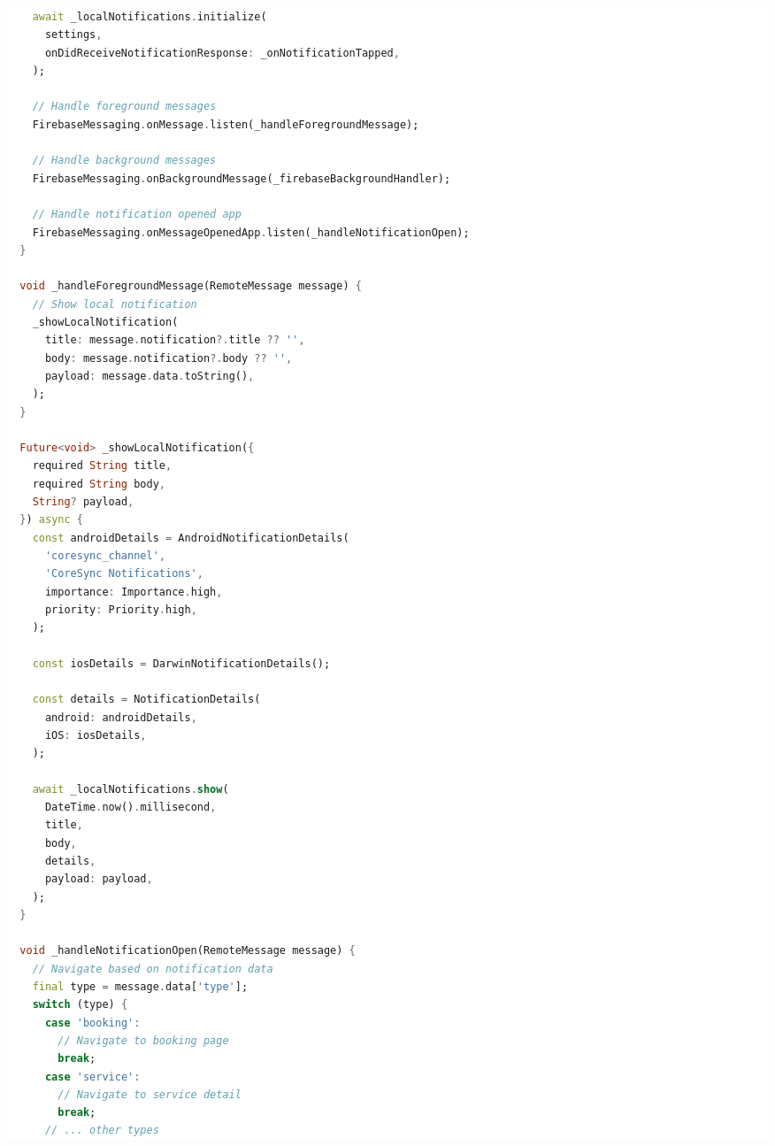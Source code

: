 ```dart
    await _localNotifications.initialize(
      settings,
      onDidReceiveNotificationResponse: _onNotificationTapped,
    );
    
    // Handle foreground messages
    FirebaseMessaging.onMessage.listen(_handleForegroundMessage);
    
    // Handle background messages
    FirebaseMessaging.onBackgroundMessage(_firebaseBackgroundHandler);
    
    // Handle notification opened app
    FirebaseMessaging.onMessageOpenedApp.listen(_handleNotificationOpen);
  }
  
  void _handleForegroundMessage(RemoteMessage message) {
    // Show local notification
    _showLocalNotification(
      title: message.notification?.title ?? '',
      body: message.notification?.body ?? '',
      payload: message.data.toString(),
    );
  }
  
  Future<void> _showLocalNotification({
    required String title,
    required String body,
    String? payload,
  }) async {
    const androidDetails = AndroidNotificationDetails(
      'coresync_channel',
      'CoreSync Notifications',
      importance: Importance.high,
      priority: Priority.high,
    );
    
    const iosDetails = DarwinNotificationDetails();
    
    const details = NotificationDetails(
      android: androidDetails,
      iOS: iosDetails,
    );
    
    await _localNotifications.show(
      DateTime.now().millisecond,
      title,
      body,
      details,
      payload: payload,
    );
  }
  
  void _handleNotificationOpen(RemoteMessage message) {
    // Navigate based on notification data
    final type = message.data['type'];
    switch (type) {
      case 'booking':
        // Navigate to booking page
        break;
      case 'service':
        // Navigate to service detail
        break;
      // ... other types
```